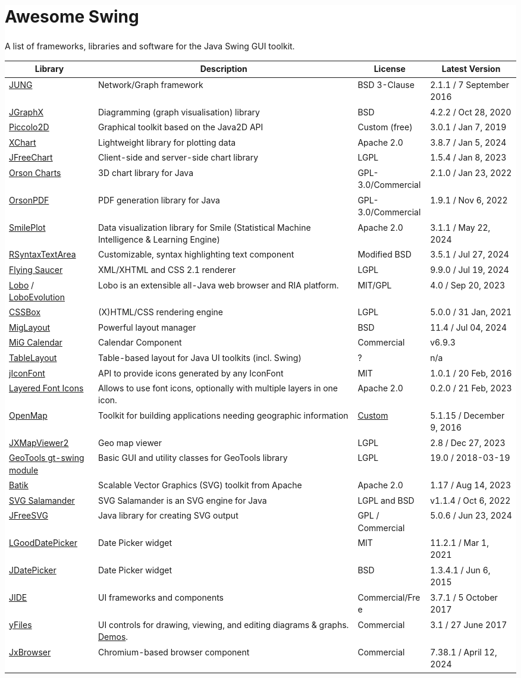 # Awesome Swing
A list of frameworks, libraries and software for the Java Swing GUI toolkit.


Library | Description | License | Latest Version
--- | --- | --- | ---
[JUNG](http://jrtom.github.io/jung/) | Network/Graph framework | BSD 3-Clause | 2.1.1 / 7 September 2016
[JGraphX](https://github.com/jgraph/jgraphx) | Diagramming (graph visualisation) library | BSD | 4.2.2 / Oct 28, 2020
[Piccolo2D](https://github.com/piccolo2d/piccolo2d.java) | Graphical toolkit based on the Java2D API | Custom (free) | 3.0.1 / Jan 7, 2019
[XChart](http://knowm.org/open-source/xchart/) | Lightweight library for plotting data | Apache 2.0 | 3.8.7 / Jan 5, 2024
[JFreeChart](https://github.com/jfree/jfreechart/) | Client-side and server-side chart library | LGPL | 1.5.4 / Jan 8, 2023
[Orson Charts](http://www.object-refinery.com/orsoncharts/) | 3D chart library for Java | GPL-3.0/Commercial | 2.1.0 / Jan 23, 2022
[OrsonPDF](https://github.com/jfree/orsonpdf) | PDF generation library for Java | GPL-3.0/Commercial | 1.9.1 / Nov 6, 2022
[SmilePlot](https://github.com/haifengl/smile) | Data visualization library for Smile (Statistical Machine Intelligence & Learning Engine) | Apache 2.0 | 3.1.1 / May 22, 2024 
[RSyntaxTextArea](https://github.com/bobbylight/RSyntaxTextArea) | Customizable, syntax highlighting text component | Modified BSD | 3.5.1 / Jul 27, 2024 
[Flying Saucer](https://github.com/flyingsaucerproject/flyingsaucer) | XML/XHTML and CSS 2.1 renderer | LGPL | 9.9.0 / Jul 19, 2024 
[Lobo](https://sourceforge.net/projects/xamj/) / [LoboEvolution](https://github.com/LoboEvolution/LoboEvolution) | Lobo is an extensible all-Java web browser and RIA platform. | MIT/GPL | 4.0 / Sep 20, 2023 
[CSSBox](http://cssbox.sourceforge.net/) | (X)HTML/CSS rendering engine | LGPL | 5.0.0 / 31 Jan, 2021
[MigLayout](https://github.com/mikaelgrev/miglayout) | Powerful layout manager | BSD | 11.4 / Jul 04, 2024 
[MiG Calendar](http://www.migcalendar.com) | Calendar Component | Commercial | v6.9.3
[TableLayout](https://github.com/EsotericSoftware/tablelayout) | Table-based layout for Java UI toolkits (incl. Swing) | ? | n/a
[jIconFont](http://jiconfont.github.io/swing) | API to provide icons generated by any IconFont | MIT | 1.0.1 / 20 Feb, 2016
[Layered Font Icons](https://github.com/mimoguz/layeredfonticon) | Allows to use font icons, optionally with multiple layers in one icon. | Apache 2.0 | 0.2.0 / 21 Feb, 2023
[OpenMap](http://openmap-java.org/) | Toolkit for building applications needing geographic information | [Custom](http://openmap-java.org/License.html) | 5.1.15 / December 9, 2016
[JXMapViewer2](https://github.com/msteiger/jxmapviewer2) | Geo map viewer | LGPL | 2.8 / Dec 27, 2023
[GeoTools gt-swing module](http://docs.geotools.org/stable/userguide/unsupported/swing/index.html) | Basic GUI and utility classes for GeoTools library | LGPL | 19.0 / 2018-03-19
[Batik](https://github.com/apache/batik) |  Scalable Vector Graphics (SVG) toolkit from Apache | Apache 2.0 | 1.17 / Aug 14, 2023
[SVG Salamander](https://github.com/blackears/svgSalamander) | SVG Salamander is an SVG engine for Java | LGPL and BSD | v1.1.4 / Oct 6, 2022
[JFreeSVG](https://github.com/jfree/jfreesvg) | Java library for creating SVG output | GPL / Commercial| 5.0.6 / Jun 23, 2024 
[LGoodDatePicker](https://github.com/LGoodDatePicker/LGoodDatePicker) | Date Picker widget | MIT | 11.2.1 / Mar 1, 2021
[JDatePicker](https://github.com/JDatePicker/JDatePicker) | Date Picker widget | BSD | 1.3.4.1 / Jun 6, 2015
[JIDE](http://www.jidesoft.com/) |  UI frameworks and components | Commercial/Free | 3.7.1 / 5 October 2017
[yFiles](https://www.yworks.com/products/yfiles-for-java) |  UI controls for drawing, viewing, and editing diagrams & graphs. [Demos](https://github.com/yWorks/yfiles-for-java-swing-demos). | Commercial | 3.1 / 27 June 2017
[JxBrowser](https://www.teamdev.com/jxbrowser) | Chromium-based browser component | Commercial | 7.38.1 / April 12, 2024